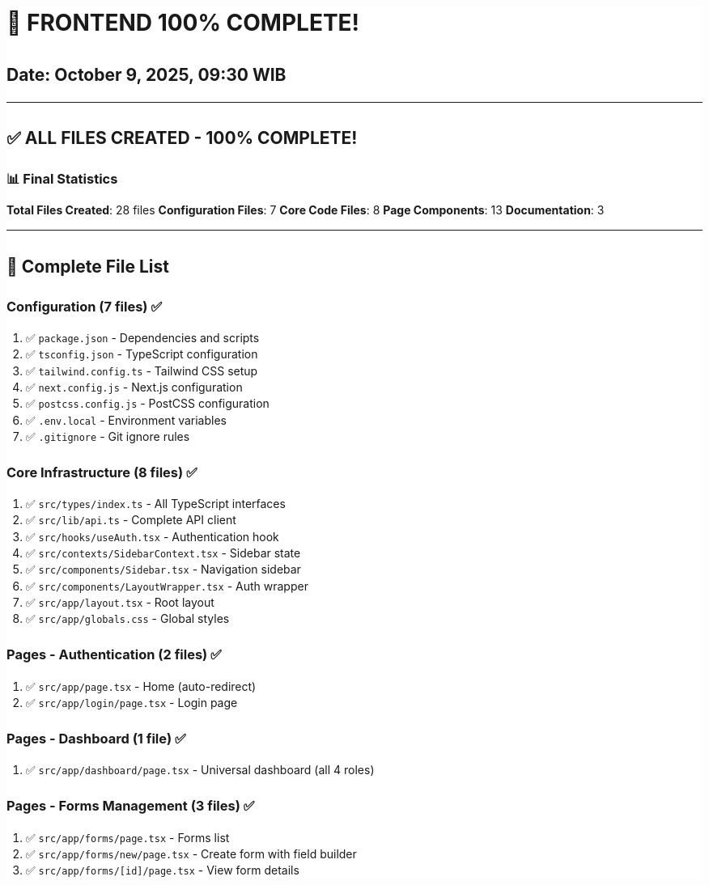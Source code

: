 # 🎉 FRONTEND 100% COMPLETE!

## Date: October 9, 2025, 09:30 WIB

---

## ✅ ALL FILES CREATED - 100% COMPLETE!

### 📊 Final Statistics

**Total Files Created**: 28 files
**Configuration Files**: 7
**Core Code Files**: 8
**Page Components**: 13
**Documentation**: 3

---

## 📁 Complete File List

### Configuration (7 files) ✅
1. ✅ `package.json` - Dependencies and scripts
2. ✅ `tsconfig.json` - TypeScript configuration
3. ✅ `tailwind.config.ts` - Tailwind CSS setup
4. ✅ `next.config.js` - Next.js configuration
5. ✅ `postcss.config.js` - PostCSS configuration
6. ✅ `.env.local` - Environment variables
7. ✅ `.gitignore` - Git ignore rules

### Core Infrastructure (8 files) ✅
1. ✅ `src/types/index.ts` - All TypeScript interfaces
2. ✅ `src/lib/api.ts` - Complete API client
3. ✅ `src/hooks/useAuth.tsx` - Authentication hook
4. ✅ `src/contexts/SidebarContext.tsx` - Sidebar state
5. ✅ `src/components/Sidebar.tsx` - Navigation sidebar
6. ✅ `src/components/LayoutWrapper.tsx` - Auth wrapper
7. ✅ `src/app/layout.tsx` - Root layout
8. ✅ `src/app/globals.css` - Global styles

### Pages - Authentication (2 files) ✅
1. ✅ `src/app/page.tsx` - Home (auto-redirect)
2. ✅ `src/app/login/page.tsx` - Login page

### Pages - Dashboard (1 file) ✅
1. ✅ `src/app/dashboard/page.tsx` - Universal dashboard (all 4 roles)

### Pages - Forms Management (3 files) ✅
1. ✅ `src/app/forms/page.tsx` - Forms list
2. ✅ `src/app/forms/new/page.tsx` - Create form with field builder
3. ✅ `src/app/forms/[id]/page.tsx` - View form details
